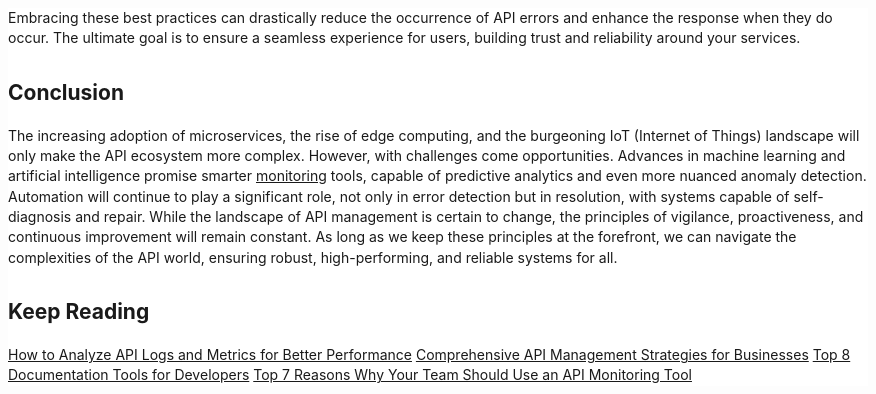 Embracing these best practices can drastically reduce the occurrence of API errors and enhance the response when they do occur. The ultimate goal is to ensure a seamless experience for users, building trust and reliability around your services.

## Conclusion

The increasing adoption of microservices, the rise of edge computing, and the burgeoning IoT (Internet of Things) landscape will only make the API ecosystem more complex. However, with challenges come opportunities. Advances in machine learning and artificial intelligence promise smarter [monitoring](https://apitoolkit.io/blog/rum-vs-synthetic-monitoring/) tools, capable of predictive analytics and even more nuanced anomaly detection. Automation will continue to play a significant role, not only in error detection but in resolution, with systems capable of self-diagnosis and repair. While the landscape of API management is certain to change, the principles of vigilance, proactiveness, and continuous improvement will remain constant. As long as we keep these principles at the forefront, we can navigate the complexities of the API world, ensuring robust, high-performing, and reliable systems for all.

## Keep Reading

[How to Analyze API Logs and Metrics for Better Performance](https://apitoolkit.io/blog/api-logs-and-metrics/)
[Comprehensive API Management Strategies for Businesses](https://apitoolkit.io/blog/the-ultimate-api-management-strategy/)
[Top 8 Documentation Tools for Developers](https://apitoolkit.io/blog/top-8-api-documentation-tools-for-developers/)
[Top 7 Reasons Why Your Team Should Use an API Monitoring Tool](https://apitoolkit.io/blog/why-you-need-an-api-monitoring-tool/)
